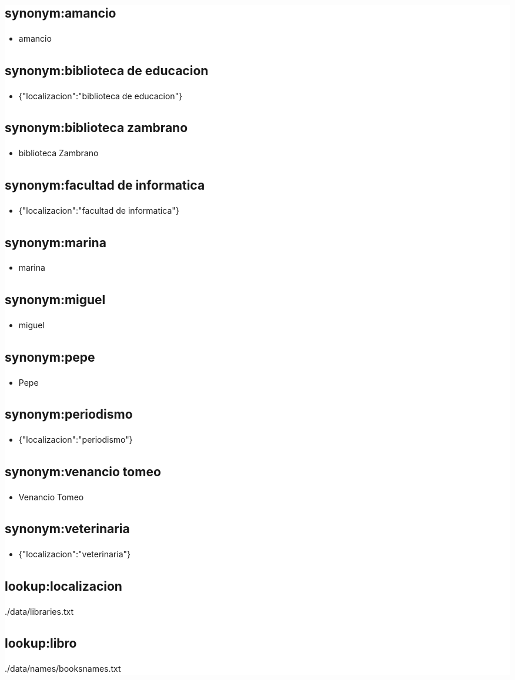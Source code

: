 ## synonym:amancio
- amancio

## synonym:biblioteca de educacion
- {"localizacion":"biblioteca de educacion"}

## synonym:biblioteca zambrano
- biblioteca Zambrano

## synonym:facultad de informatica
- {"localizacion":"facultad de informatica"}

## synonym:marina
- marina

## synonym:miguel
- miguel

## synonym:pepe
- Pepe

## synonym:periodismo
- {"localizacion":"periodismo"}

## synonym:venancio tomeo
- Venancio Tomeo

## synonym:veterinaria
- {"localizacion":"veterinaria"}

## lookup:localizacion
  ./data/libraries.txt

## lookup:libro
  ./data/names/booksnames.txt
